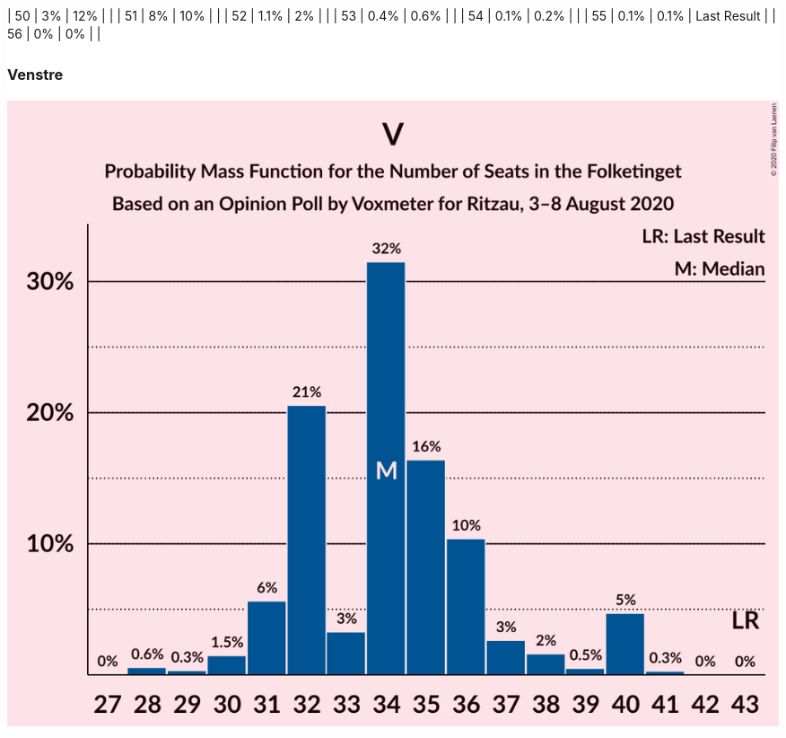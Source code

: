 | 50 | 3% | 12% |  |
| 51 | 8% | 10% |  |
| 52 | 1.1% | 2% |  |
| 53 | 0.4% | 0.6% |  |
| 54 | 0.1% | 0.2% |  |
| 55 | 0.1% | 0.1% | Last Result |
| 56 | 0% | 0% |  |

### Venstre

![Graph with seats probability mass function not yet produced](2020-08-08-Voxmeter-coalitions-seats-pmf-v.png "Seats Probability Mass Function")
